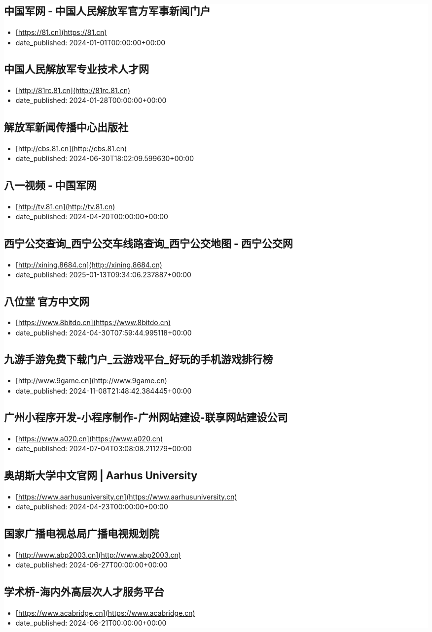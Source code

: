  ## 中国军网 - 中国人民解放军官方军事新闻门户
 - [https://81.cn](https://81.cn)
 - date_published: 2024-01-01T00:00:00+00:00

 ## 中国人民解放军专业技术人才网
 - [http://81rc.81.cn](http://81rc.81.cn)
 - date_published: 2024-01-28T00:00:00+00:00

 ## 解放军新闻传播中心出版社
 - [http://cbs.81.cn](http://cbs.81.cn)
 - date_published: 2024-06-30T18:02:09.599630+00:00

 ## 八一视频 - 中国军网
 - [http://tv.81.cn](http://tv.81.cn)
 - date_published: 2024-04-20T00:00:00+00:00

 ## 西宁公交查询_西宁公交车线路查询_西宁公交地图 - 西宁公交网
 - [http://xining.8684.cn](http://xining.8684.cn)
 - date_published: 2025-01-13T09:34:06.237887+00:00

 ## 八位堂 官方中文网
 - [https://www.8bitdo.cn](https://www.8bitdo.cn)
 - date_published: 2024-04-30T07:59:44.995118+00:00

 ## 九游手游免费下载门户_云游戏平台_好玩的手机游戏排行榜
 - [http://www.9game.cn](http://www.9game.cn)
 - date_published: 2024-11-08T21:48:42.384445+00:00

 ## 广州小程序开发-小程序制作-广州网站建设-联享网站建设公司
 - [https://www.a020.cn](https://www.a020.cn)
 - date_published: 2024-07-04T03:08:08.211279+00:00

 ## 奥胡斯大学中文官网 | Aarhus University
 - [https://www.aarhusuniversity.cn](https://www.aarhusuniversity.cn)
 - date_published: 2024-04-23T00:00:00+00:00

 ## 国家广播电视总局广播电视规划院
 - [http://www.abp2003.cn](http://www.abp2003.cn)
 - date_published: 2024-06-27T00:00:00+00:00

 ## 学术桥-海内外高层次人才服务平台
 - [https://www.acabridge.cn](https://www.acabridge.cn)
 - date_published: 2024-06-21T00:00:00+00:00
